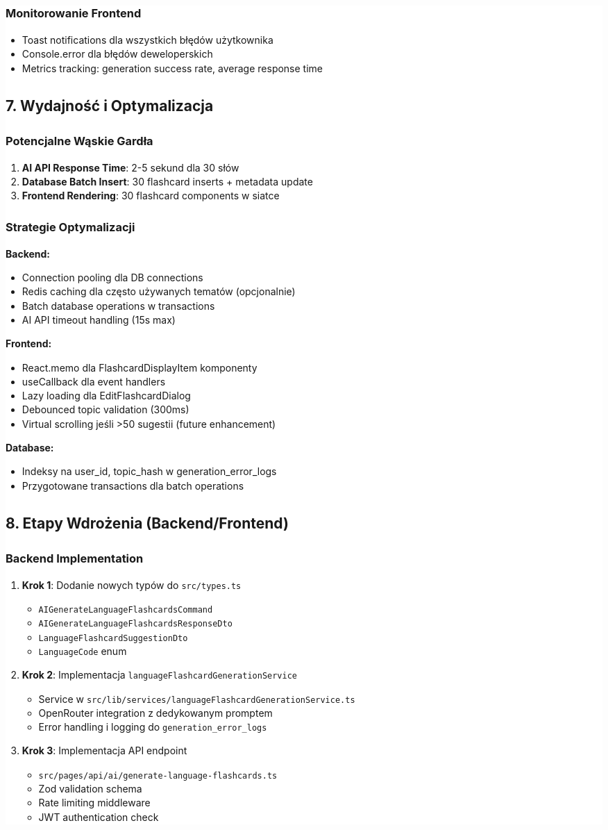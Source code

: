 ### Monitorowanie Frontend
- Toast notifications dla wszystkich błędów użytkownika
- Console.error dla błędów deweloperskich
- Metrics tracking: generation success rate, average response time

## 7. Wydajność i Optymalizacja

### Potencjalne Wąskie Gardła
1. **AI API Response Time**: 2-5 sekund dla 30 słów
2. **Database Batch Insert**: 30 flashcard inserts + metadata update
3. **Frontend Rendering**: 30 flashcard components w siatce

### Strategie Optymalizacji

**Backend:**
- Connection pooling dla DB connections
- Redis caching dla często używanych tematów (opcjonalnie)
- Batch database operations w transactions
- AI API timeout handling (15s max)

**Frontend:**
- React.memo dla FlashcardDisplayItem komponenty
- useCallback dla event handlers  
- Lazy loading dla EditFlashcardDialog
- Debounced topic validation (300ms)
- Virtual scrolling jeśli >50 sugestii (future enhancement)

**Database:**
- Indeksy na user_id, topic_hash w generation_error_logs
- Przygotowane transactions dla batch operations

## 8. Etapy Wdrożenia (Backend/Frontend)

### Backend Implementation
1. **Krok 1**: Dodanie nowych typów do `src/types.ts`
   - `AIGenerateLanguageFlashcardsCommand`
   - `AIGenerateLanguageFlashcardsResponseDto`
   - `LanguageFlashcardSuggestionDto`
   - `LanguageCode` enum

2. **Krok 2**: Implementacja `languageFlashcardGenerationService`
   - Service w `src/lib/services/languageFlashcardGenerationService.ts`
   - OpenRouter integration z dedykowanym promptem
   - Error handling i logging do `generation_error_logs`

3. **Krok 3**: Implementacja API endpoint
   - `src/pages/api/ai/generate-language-flashcards.ts`
   - Zod validation schema
   - Rate limiting middleware
   - JWT authentication check
